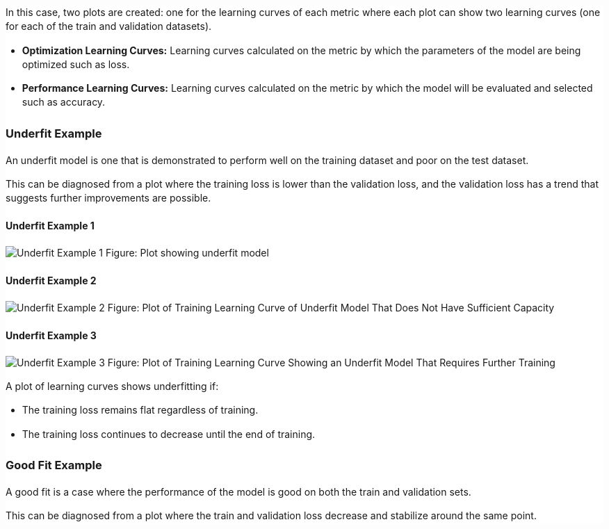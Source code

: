In this case, two plots are created: one for the learning curves of each metric where each plot can show two learning curves (one for each of the train and validation datasets). 

- **Optimization Learning Curves:** Learning curves calculated on the metric by which the parameters of the model are being optimized such as loss.

- **Performance Learning Curves:** Learning curves calculated on the metric by which the model will be evaluated and selected such as accuracy.


### Underfit Example

An underfit model is one that is demonstrated to perform well on the training dataset and poor on the test dataset.

This can be diagnosed from a plot where the training loss is lower than the validation loss, and the validation loss has a trend that suggests further improvements are possible.


#### Underfit Example 1

<div class="image-preview">
    <img width="600" alt="Underfit Example 1" src="https://machinelearningmastery.com/wp-content/uploads/2017/07/Diagnostic-Line-Plot-Showing-an-Underfit-Model.png" />
  <caption>Figure: Plot showing underfit model</caption>
</div>


#### Underfit Example 2
<div class="image-preview">
    <img width="600" alt="Underfit Example 2" src="https://machinelearningmastery.com/wp-content/uploads/2019/02/Example-of-Training-Learning-Curve-Showing-An-Underfit-Model-That-Does-Not-Have-Sufficient-Capacity.png" />
  <caption>Figure: Plot of Training Learning Curve of Underfit Model That Does Not Have Sufficient Capacity</caption>
</div>

#### Underfit Example 3

<div class="image-preview">
    <img width="600" alt="Underfit Example 3" src="https://machinelearningmastery.com/wp-content/uploads/2018/12/Example-of-Training-Learning-Curve-Showing-An-Underfit-Model-That-Requires-Further-Training.png" />
    <caption>Figure: Plot of Training Learning Curve Showing an Underfit Model That Requires Further Training</caption>
</div>

A plot of learning curves shows underfitting if:

- The training loss remains flat regardless of training.

- The training loss continues to decrease until the end of training.

### Good Fit Example

A good fit is a case where the performance of the model is good on both the train and validation sets.

This can be diagnosed from a plot where the train and validation loss decrease and stabilize around the same point.

